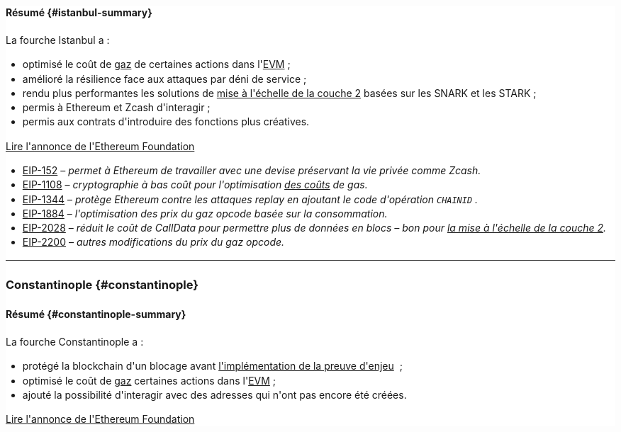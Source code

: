 #### Résumé \{#istanbul-summary}

La fourche Istanbul a :

- optimisé le coût de [gaz](/glossary/#gas) de certaines actions dans l'[EVM](/developers/docs/ethereum-stack/#ethereum-virtual-machine) ;
- amélioré la résilience face aux attaques par déni de service ;
- rendu plus performantes les solutions de [mise à l'échelle de la couche 2](/developers/docs/scaling/#layer-2-scaling) basées sur les SNARK et les STARK ;
- permis à Ethereum et Zcash d'interagir ;
- permis aux contrats d'introduire des fonctions plus créatives.

[Lire l'annonce de l'Ethereum Foundation](https://blog.ethereum.org/2019/11/20/ethereum-istanbul-upgrade-announcement/)

<ExpandableCard title="Les EIP d'Istanbul" contentPreview="Official improvements included in this fork.">

<ul>
  <li><a href="https://eips.ethereum.org/EIPS/eip-152">EIP-152</a> – <em>permet à Ethereum de travailler avec une devise préservant la vie privée comme Zcash.</em></li>
  <li><a href="https://eips.ethereum.org/EIPS/eip-1108">EIP-1108</a> – <em>cryptographie à bas coût pour l'optimisation <a href="/glossary/#gas">des coûts</a> de gas.</em></li>
  <li><a href="https://eips.ethereum.org/EIPS/eip-1344">EIP-1344</a> – <em>protège Ethereum contre les attaques replay en ajoutant le code d'opération <code>CHAINID</code> <a href="/developers/docs/ethereum-stack/#ethereum-virtual-machine"></a>.</em></li>
  <li><a href="https://eips.ethereum.org/EIPS/eip-1884">EIP-1884</a> – <em>l'optimisation des prix du gaz opcode basée sur la consommation.</em></li>
  <li><a href="https://eips.ethereum.org/EIPS/eip-2028">EIP-2028</a> – <em>réduit le coût de CallData pour permettre plus de données en blocs – bon pour <a href="/developers/docs/scaling/#layer-2-scaling">la mise à l'échelle de la couche 2</a>.</em></li>
  <li><a href="https://eips.ethereum.org/EIPS/eip-2200">EIP-2200</a> – <em>autres modifications du prix du gaz opcode.</em></li>
</ul>

</ExpandableCard>

---

### Constantinople \{#constantinople}

<NetworkUpgradeSummary name="constantinople" />

#### Résumé \{#constantinople-summary}

La fourche Constantinople a :

- protégé la blockchain d'un blocage avant [l'implémentation de la preuve d'enjeu](#beacon-chain-genesis)  ;
- optimisé le coût de [gaz](/glossary/#gas) certaines actions dans l'[EVM](/developers/docs/ethereum-stack/#ethereum-virtual-machine) ;
- ajouté la possibilité d'interagir avec des adresses qui n'ont pas encore été créées.

[Lire l'annonce de l'Ethereum Foundation](https://blog.ethereum.org/2019/02/22/ethereum-constantinople-st-petersburg-upgrade-announcement/)
